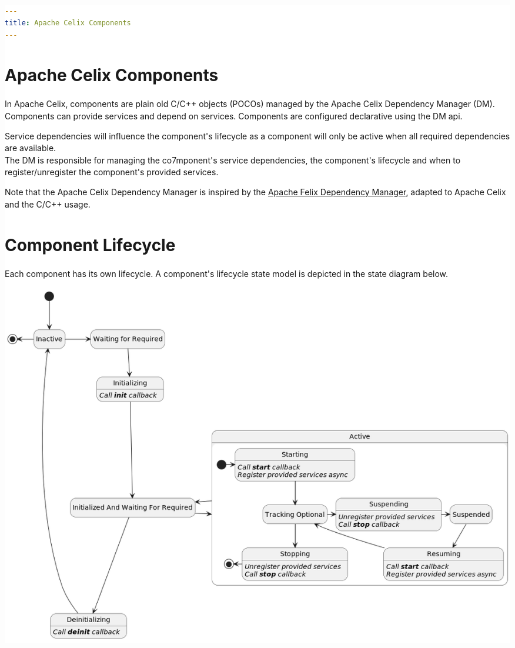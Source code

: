 ```yaml
---
title: Apache Celix Components
---
```




# Apache Celix Components
In Apache Celix, components are plain old C/C++ objects (POCOs) managed by the Apache Celix Dependency Manager (DM).
Components can provide services and depend on services. Components are configured declarative using the DM api.

Service dependencies will influence the component's lifecycle as a component will only be active when all required
dependencies are available.   
The DM is responsible for managing the co7mponent's service dependencies, the component's lifecycle and when
to register/unregister the component's provided services.

Note that the Apache Celix Dependency Manager is inspired by the [Apache Felix Dependency Manager](http://felix.apache.org/documentation/subprojects/apache-felix-dependency-manager.html), adapted to Apache Celix and the C/C++ usage.

# Component Lifecycle
Each component has its own lifecycle.
A component's lifecycle state model is depicted in the state diagram below.

![Component Life Cycle](diagrams/component_lifecycle.png)
